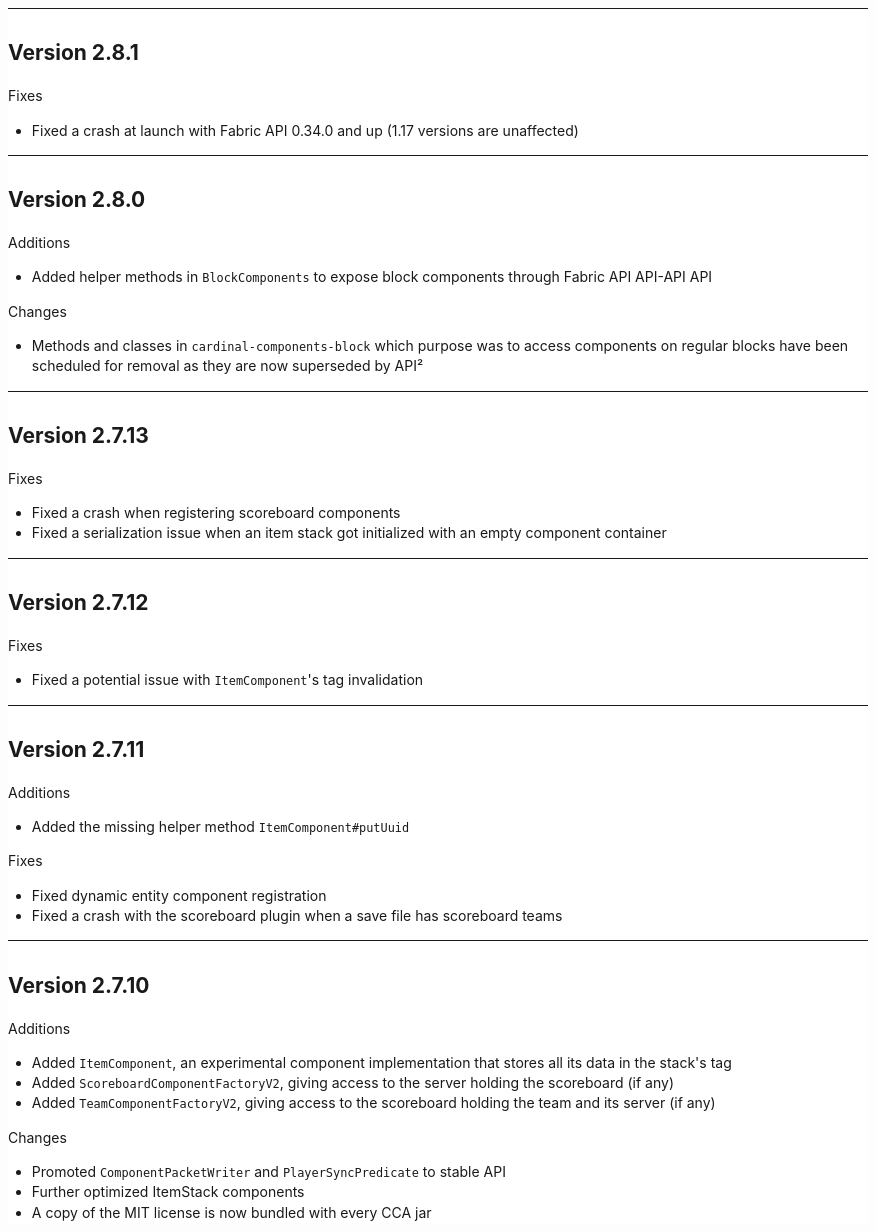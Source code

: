 ------------------------------------------------------
Version 2.8.1
------------------------------------------------------
Fixes
- Fixed a crash at launch with Fabric API 0.34.0 and up (1.17 versions are unaffected)

------------------------------------------------------
Version 2.8.0
------------------------------------------------------
Additions
- Added helper methods in `BlockComponents` to expose block components through Fabric API API-API API

Changes
- Methods and classes in `cardinal-components-block` which purpose was to access components on regular blocks have been
  scheduled for removal as they are now superseded by API²

------------------------------------------------------
Version 2.7.13
------------------------------------------------------
Fixes
- Fixed a crash when registering scoreboard components
- Fixed a serialization issue when an item stack got initialized with an empty component container

------------------------------------------------------
Version 2.7.12
------------------------------------------------------
Fixes
- Fixed a potential issue with `ItemComponent`'s tag invalidation

------------------------------------------------------
Version 2.7.11
------------------------------------------------------
Additions
- Added the missing helper method `ItemComponent#putUuid`

Fixes
- Fixed dynamic entity component registration
- Fixed a crash with the scoreboard plugin when a save file has scoreboard teams

------------------------------------------------------
Version 2.7.10
------------------------------------------------------
Additions
- Added `ItemComponent`, an experimental component implementation that stores all its data in the stack's tag
- Added `ScoreboardComponentFactoryV2`, giving access to the server holding the scoreboard (if any)
- Added `TeamComponentFactoryV2`, giving access to the scoreboard holding the team and its server (if any)

Changes
- Promoted `ComponentPacketWriter` and `PlayerSyncPredicate` to stable API
- Further optimized ItemStack components
- A copy of the MIT license is now bundled with every CCA jar
